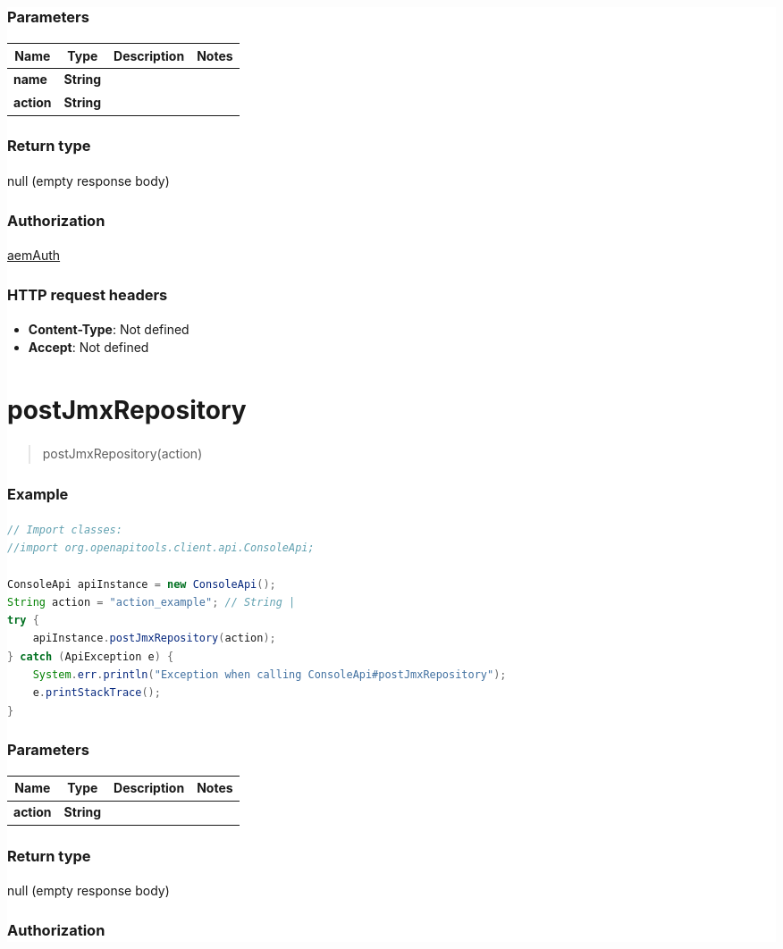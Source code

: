 ### Parameters

Name | Type | Description  | Notes
------------- | ------------- | ------------- | -------------
 **name** | **String**|  |
 **action** | **String**|  |

### Return type

null (empty response body)

### Authorization

[aemAuth](../README.md#aemAuth)

### HTTP request headers

 - **Content-Type**: Not defined
 - **Accept**: Not defined

<a name="postJmxRepository"></a>
# **postJmxRepository**
> postJmxRepository(action)



### Example
```java
// Import classes:
//import org.openapitools.client.api.ConsoleApi;

ConsoleApi apiInstance = new ConsoleApi();
String action = "action_example"; // String | 
try {
    apiInstance.postJmxRepository(action);
} catch (ApiException e) {
    System.err.println("Exception when calling ConsoleApi#postJmxRepository");
    e.printStackTrace();
}
```

### Parameters

Name | Type | Description  | Notes
------------- | ------------- | ------------- | -------------
 **action** | **String**|  |

### Return type

null (empty response body)

### Authorization
